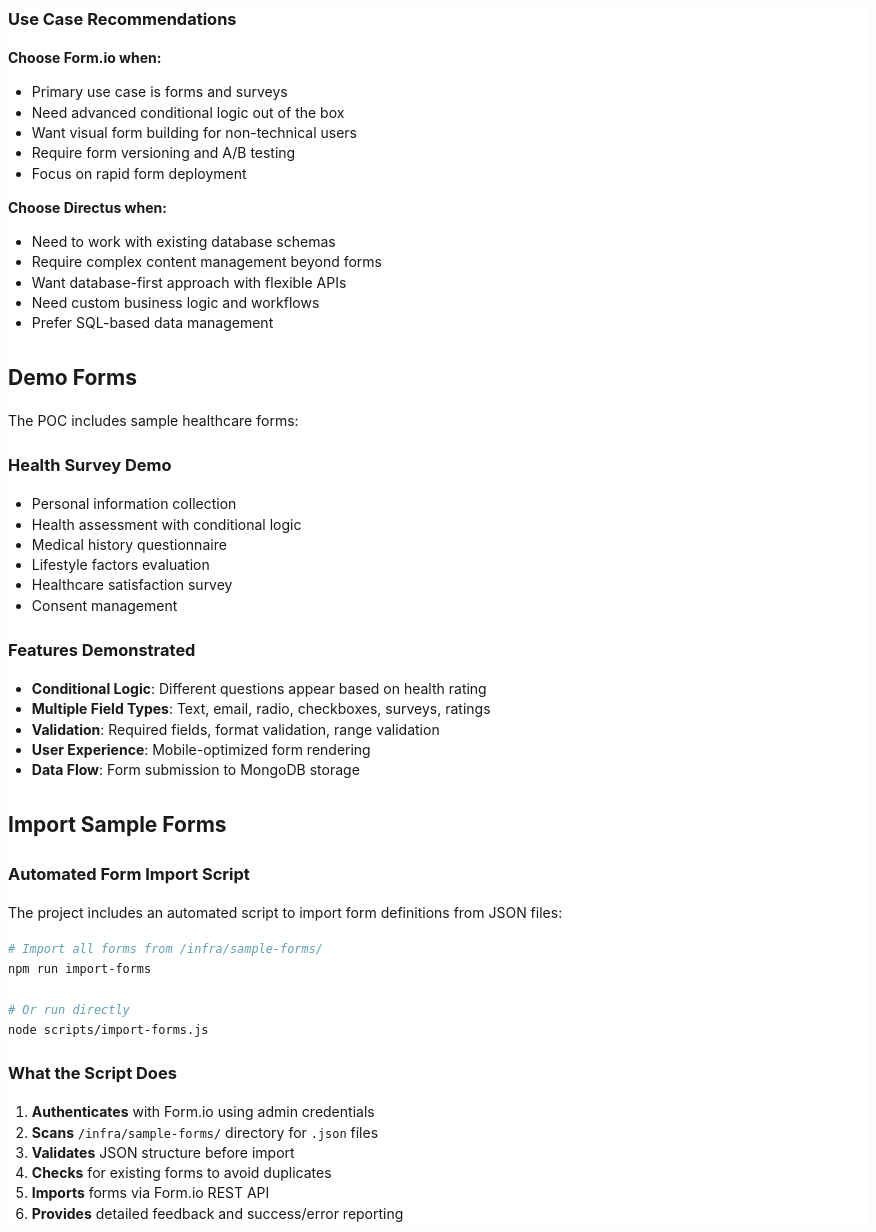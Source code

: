 ### Use Case Recommendations

**Choose Form.io when:**
- Primary use case is forms and surveys
- Need advanced conditional logic out of the box
- Want visual form building for non-technical users
- Require form versioning and A/B testing
- Focus on rapid form deployment

**Choose Directus when:**
- Need to work with existing database schemas
- Require complex content management beyond forms
- Want database-first approach with flexible APIs
- Need custom business logic and workflows
- Prefer SQL-based data management

## Demo Forms

The POC includes sample healthcare forms:

### Health Survey Demo
- Personal information collection
- Health assessment with conditional logic
- Medical history questionnaire
- Lifestyle factors evaluation
- Healthcare satisfaction survey
- Consent management

### Features Demonstrated
- **Conditional Logic**: Different questions appear based on health rating
- **Multiple Field Types**: Text, email, radio, checkboxes, surveys, ratings
- **Validation**: Required fields, format validation, range validation
- **User Experience**: Mobile-optimized form rendering
- **Data Flow**: Form submission to MongoDB storage

## Import Sample Forms

### Automated Form Import Script

The project includes an automated script to import form definitions from JSON files:

```bash
# Import all forms from /infra/sample-forms/
npm run import-forms

# Or run directly
node scripts/import-forms.js
```

### What the Script Does
1. **Authenticates** with Form.io using admin credentials
2. **Scans** `/infra/sample-forms/` directory for `.json` files
3. **Validates** JSON structure before import
4. **Checks** for existing forms to avoid duplicates
5. **Imports** forms via Form.io REST API
6. **Provides** detailed feedback and success/error reporting
